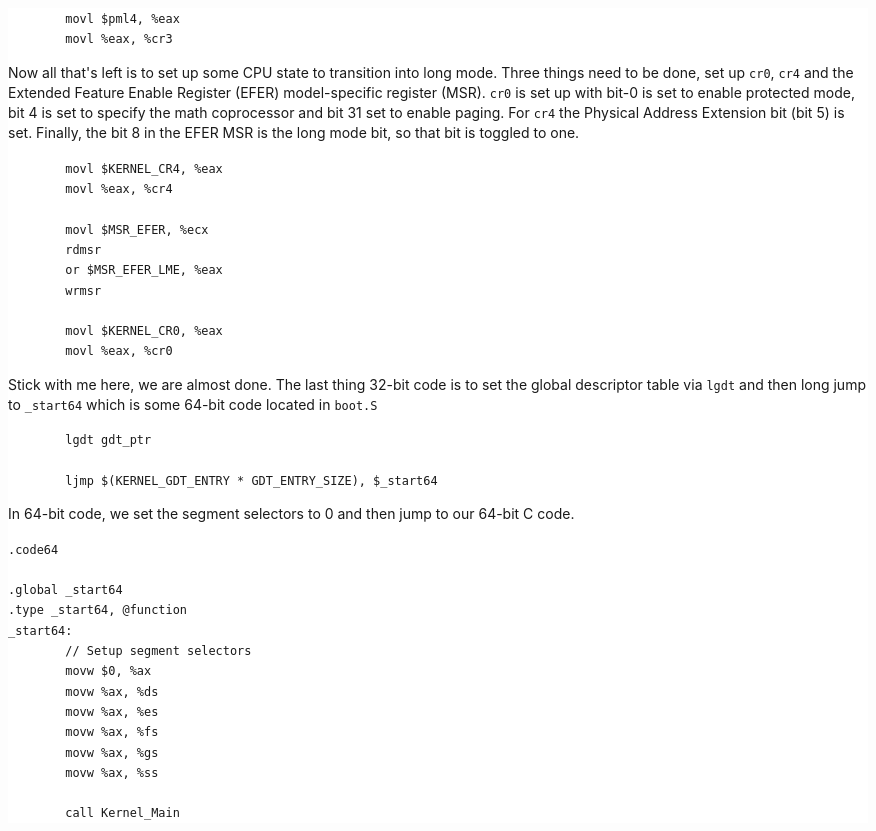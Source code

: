 ~~~~~~~~~~~~~~~~~~~~~
        movl $pml4, %eax
        movl %eax, %cr3
~~~~~~~~~~~~~~~~~~~~~

Now all that's left is to set up some CPU state to transition into long mode.
Three things need to be done, set up `cr0`, `cr4` and the Extended Feature
Enable Register (EFER) model-specific register (MSR).  `cr0` is set up with
bit-0 is set to enable protected mode, bit 4 is set to specify the math
coprocessor and bit 31 set to enable paging.  For `cr4` the Physical Address
Extension bit (bit 5) is set.  Finally, the bit 8 in the EFER MSR is the long
mode bit, so that bit is toggled to one.

~~~~~~~~~~~~~~~~~~~~~
        movl $KERNEL_CR4, %eax
        movl %eax, %cr4

        movl $MSR_EFER, %ecx
        rdmsr
        or $MSR_EFER_LME, %eax
        wrmsr

        movl $KERNEL_CR0, %eax
        movl %eax, %cr0
~~~~~~~~~~~~~~~~~~~~~

Stick with me here, we are almost done.  The last thing 32-bit code is to set
the global descriptor table via `lgdt` and then long jump to `_start64` which is
some 64-bit code located in `boot.S`

~~~~~~~~~~~~~~~~~~~~~
        lgdt gdt_ptr

        ljmp $(KERNEL_GDT_ENTRY * GDT_ENTRY_SIZE), $_start64
~~~~~~~~~~~~~~~~~~~~~

In 64-bit code, we set the segment selectors to 0 and then jump to our 64-bit C
code.

~~~~~~~~~~~~~~~~~~~~~
.code64

.global _start64
.type _start64, @function
_start64:
        // Setup segment selectors
        movw $0, %ax
        movw %ax, %ds
        movw %ax, %es
        movw %ax, %fs
        movw %ax, %gs
        movw %ax, %ss

        call Kernel_Main
~~~~~~~~~~~~~~~~~~~~~
